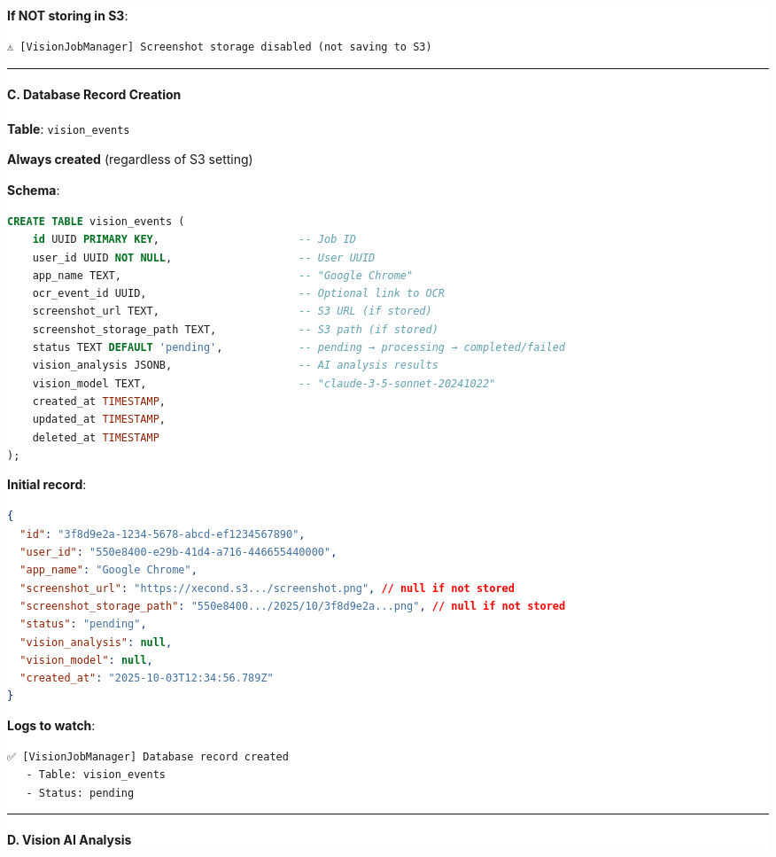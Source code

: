 **If NOT storing in S3**:
```
⚠️ [VisionJobManager] Screenshot storage disabled (not saving to S3)
```

---

#### C. Database Record Creation

**Table**: `vision_events`

**Always created** (regardless of S3 setting)

**Schema**:
```sql
CREATE TABLE vision_events (
    id UUID PRIMARY KEY,                      -- Job ID
    user_id UUID NOT NULL,                    -- User UUID
    app_name TEXT,                            -- "Google Chrome"
    ocr_event_id UUID,                        -- Optional link to OCR
    screenshot_url TEXT,                      -- S3 URL (if stored)
    screenshot_storage_path TEXT,             -- S3 path (if stored)
    status TEXT DEFAULT 'pending',            -- pending → processing → completed/failed
    vision_analysis JSONB,                    -- AI analysis results
    vision_model TEXT,                        -- "claude-3-5-sonnet-20241022"
    created_at TIMESTAMP,
    updated_at TIMESTAMP,
    deleted_at TIMESTAMP
);
```

**Initial record**:
```json
{
  "id": "3f8d9e2a-1234-5678-abcd-ef1234567890",
  "user_id": "550e8400-e29b-41d4-a716-446655440000",
  "app_name": "Google Chrome",
  "screenshot_url": "https://xecond.s3.../screenshot.png", // null if not stored
  "screenshot_storage_path": "550e8400.../2025/10/3f8d9e2a...png", // null if not stored
  "status": "pending",
  "vision_analysis": null,
  "vision_model": null,
  "created_at": "2025-10-03T12:34:56.789Z"
}
```

**Logs to watch**:
```
✅ [VisionJobManager] Database record created
   - Table: vision_events
   - Status: pending
```

---

#### D. Vision AI Analysis
